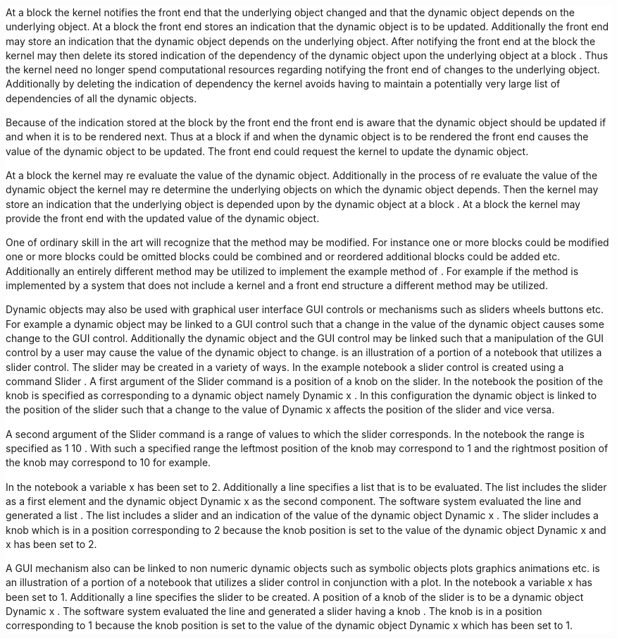 At a block the kernel notifies the front end that the underlying object changed and that the dynamic object depends on the underlying object. At a block the front end stores an indication that the dynamic object is to be updated. Additionally the front end may store an indication that the dynamic object depends on the underlying object. After notifying the front end at the block the kernel may then delete its stored indication of the dependency of the dynamic object upon the underlying object at a block . Thus the kernel need no longer spend computational resources regarding notifying the front end of changes to the underlying object. Additionally by deleting the indication of dependency the kernel avoids having to maintain a potentially very large list of dependencies of all the dynamic objects.

Because of the indication stored at the block by the front end the front end is aware that the dynamic object should be updated if and when it is to be rendered next. Thus at a block if and when the dynamic object is to be rendered the front end causes the value of the dynamic object to be updated. The front end could request the kernel to update the dynamic object.

At a block the kernel may re evaluate the value of the dynamic object. Additionally in the process of re evaluate the value of the dynamic object the kernel may re determine the underlying objects on which the dynamic object depends. Then the kernel may store an indication that the underlying object is depended upon by the dynamic object at a block . At a block the kernel may provide the front end with the updated value of the dynamic object.

One of ordinary skill in the art will recognize that the method may be modified. For instance one or more blocks could be modified one or more blocks could be omitted blocks could be combined and or reordered additional blocks could be added etc. Additionally an entirely different method may be utilized to implement the example method of . For example if the method is implemented by a system that does not include a kernel and a front end structure a different method may be utilized.

Dynamic objects may also be used with graphical user interface GUI controls or mechanisms such as sliders wheels buttons etc. For example a dynamic object may be linked to a GUI control such that a change in the value of the dynamic object causes some change to the GUI control. Additionally the dynamic object and the GUI control may be linked such that a manipulation of the GUI control by a user may cause the value of the dynamic object to change. is an illustration of a portion of a notebook that utilizes a slider control. The slider may be created in a variety of ways. In the example notebook a slider control is created using a command Slider . A first argument of the Slider command is a position of a knob on the slider. In the notebook the position of the knob is specified as corresponding to a dynamic object namely Dynamic x . In this configuration the dynamic object is linked to the position of the slider such that a change to the value of Dynamic x affects the position of the slider and vice versa.

A second argument of the Slider command is a range of values to which the slider corresponds. In the notebook the range is specified as 1 10 . With such a specified range the leftmost position of the knob may correspond to 1 and the rightmost position of the knob may correspond to 10 for example.

In the notebook a variable x has been set to 2. Additionally a line specifies a list that is to be evaluated. The list includes the slider as a first element and the dynamic object Dynamic x as the second component. The software system evaluated the line and generated a list . The list includes a slider and an indication of the value of the dynamic object Dynamic x . The slider includes a knob which is in a position corresponding to 2 because the knob position is set to the value of the dynamic object Dynamic x and x has been set to 2.

A GUI mechanism also can be linked to non numeric dynamic objects such as symbolic objects plots graphics animations etc. is an illustration of a portion of a notebook that utilizes a slider control in conjunction with a plot. In the notebook a variable x has been set to 1. Additionally a line specifies the slider to be created. A position of a knob of the slider is to be a dynamic object Dynamic x . The software system evaluated the line and generated a slider having a knob . The knob is in a position corresponding to 1 because the knob position is set to the value of the dynamic object Dynamic x which has been set to 1.
